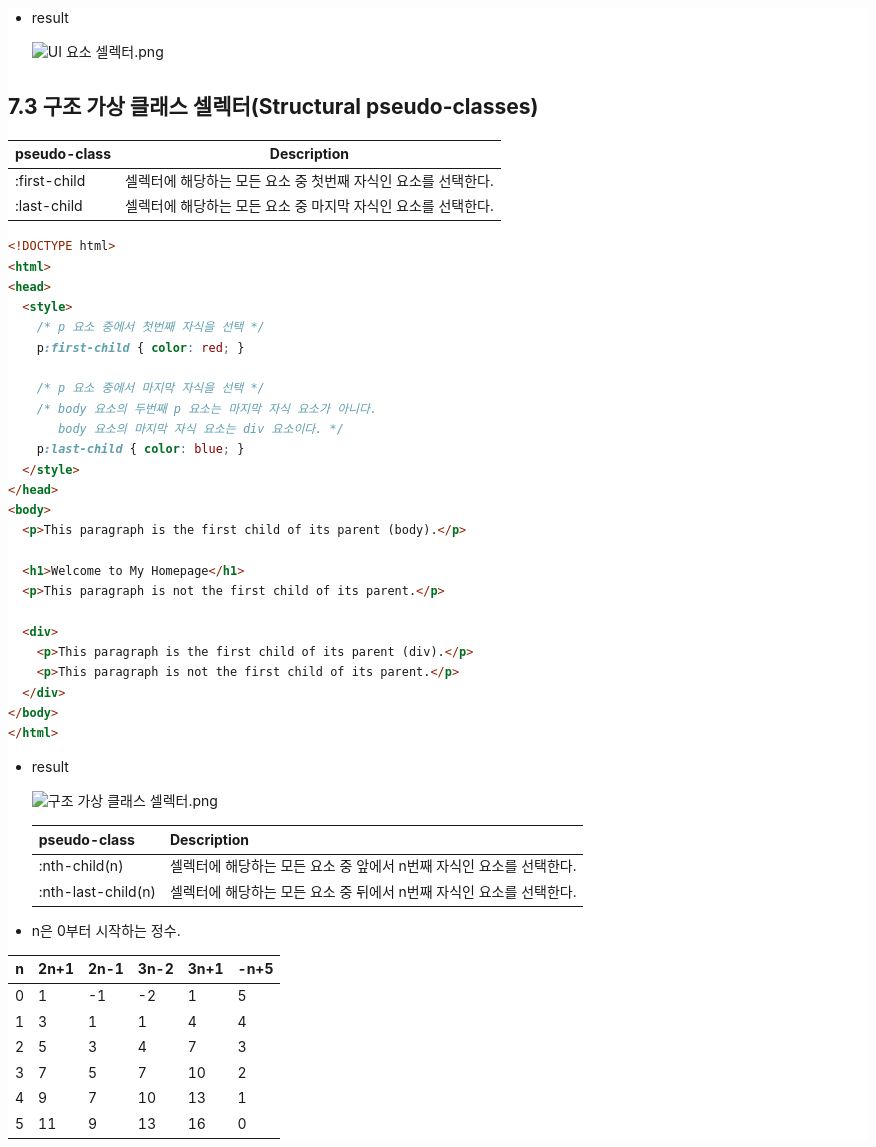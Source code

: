 - result

  ![UI 요소 셀렉터.png](https://prod-files-secure.s3.us-west-2.amazonaws.com/510cd684-c9a0-45bd-b45d-b35ad6027628/9e1bd1e9-2b2e-4963-98b4-427e01b30fcd/UI_%EC%9A%94%EC%86%8C_%EC%85%80%EB%A0%89%ED%84%B0.png)

## 7.3 구조 가상 클래스 셀렉터(Structural pseudo-classes)

| pseudo-class | Description                                                  |
| ------------ | ------------------------------------------------------------ |
| :first-child | 셀렉터에 해당하는 모든 요소 중 첫번째 자식인 요소를 선택한다. |
| :last-child  | 셀렉터에 해당하는 모든 요소 중 마지막 자식인 요소를 선택한다. |

```html
<!DOCTYPE html>
<html>
<head>
  <style>
    /* p 요소 중에서 첫번째 자식을 선택 */
    p:first-child { color: red; }

    /* p 요소 중에서 마지막 자식을 선택 */
    /* body 요소의 두번째 p 요소는 마지막 자식 요소가 아니다.
       body 요소의 마지막 자식 요소는 div 요소이다. */
    p:last-child { color: blue; }
  </style>
</head>
<body>
  <p>This paragraph is the first child of its parent (body).</p>

  <h1>Welcome to My Homepage</h1>
  <p>This paragraph is not the first child of its parent.</p>

  <div>
    <p>This paragraph is the first child of its parent (div).</p>
    <p>This paragraph is not the first child of its parent.</p>
  </div>
</body>
</html>
```

- result

  ![구조 가상 클래스 셀렉터.png](https://prod-files-secure.s3.us-west-2.amazonaws.com/510cd684-c9a0-45bd-b45d-b35ad6027628/7c28baa1-717f-4ac6-8034-142899a64ba8/%EA%B5%AC%EC%A1%B0_%EA%B0%80%EC%83%81_%ED%81%B4%EB%9E%98%EC%8A%A4_%EC%85%80%EB%A0%89%ED%84%B0.png)

  | pseudo-class       | Description                                                  |
  | ------------------ | ------------------------------------------------------------ |
  | :nth-child(n)      | 셀렉터에 해당하는 모든 요소 중 앞에서 n번째 자식인 요소를 선택한다. |
  | :nth-last-child(n) | 셀렉터에 해당하는 모든 요소 중 뒤에서 n번째 자식인 요소를 선택한다. |

- n은 0부터 시작하는 정수.

| n    | 2n+1 | 2n-1 | 3n-2 | 3n+1 | -n+5 |
| ---- | ---- | ---- | ---- | ---- | ---- |
| 0    | 1    | -1   | -2   | 1    | 5    |
| 1    | 3    | 1    | 1    | 4    | 4    |
| 2    | 5    | 3    | 4    | 7    | 3    |
| 3    | 7    | 5    | 7    | 10   | 2    |
| 4    | 9    | 7    | 10   | 13   | 1    |
| 5    | 11   | 9    | 13   | 16   | 0    |
